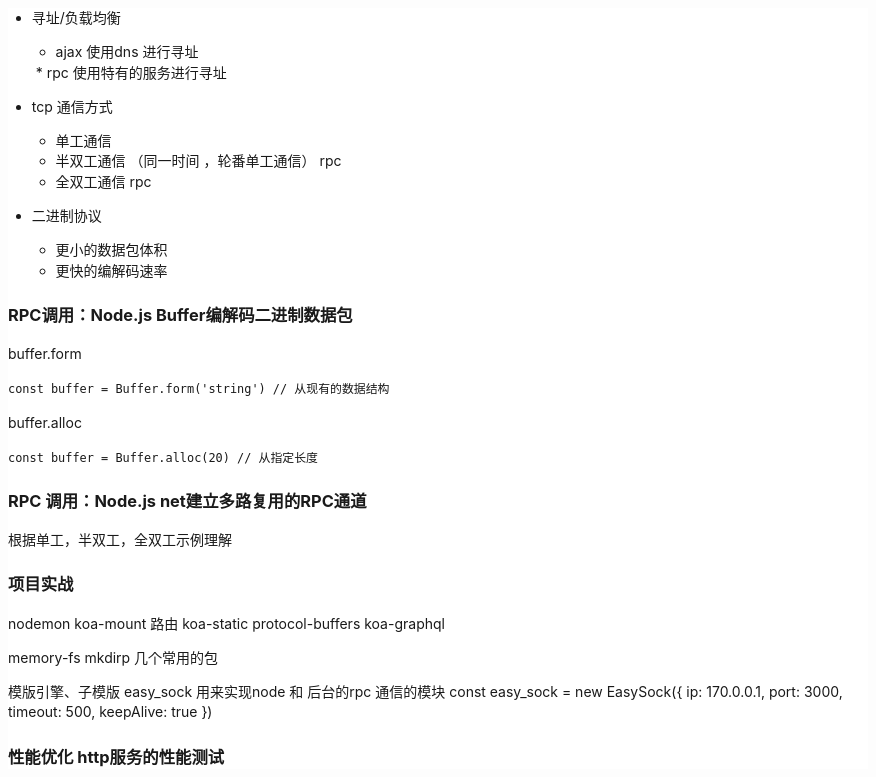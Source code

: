 * 寻址/负载均衡
  * ajax 使用dns 进行寻址 
  <img  :src="$withBase('/assets/technology/node/ajax.jpg')">
  * rpc 使用特有的服务进行寻址
  <img  :src="$withBase('/assets/technology/node/rpc.jpg')">


* tcp 通信方式
  * 单工通信
  * 半双工通信  （同一时间 ，轮番单工通信） rpc
  * 全双工通信 rpc

* 二进制协议
  * 更小的数据包体积
  * 更快的编解码速率

### RPC调用：Node.js Buffer编解码二进制数据包
buffer.form 
```
const buffer = Buffer.form('string') // 从现有的数据结构
```
buffer.alloc
```
const buffer = Buffer.alloc(20) // 从指定长度
```

### RPC 调用：Node.js net建立多路复用的RPC通道

根据单工，半双工，全双工示例理解


### 项目实战

nodemon 
koa-mount  路由
koa-static
protocol-buffers 
koa-graphql 

memory-fs
mkdirp
几个常用的包

模版引擎、子模版
easy_sock 用来实现node 和 后台的rpc 通信的模块
const easy_sock = new EasySock({
  ip: 170.0.0.1,
  port: 3000,
  timeout: 500,
  keepAlive: true
})

### 性能优化 http服务的性能测试
